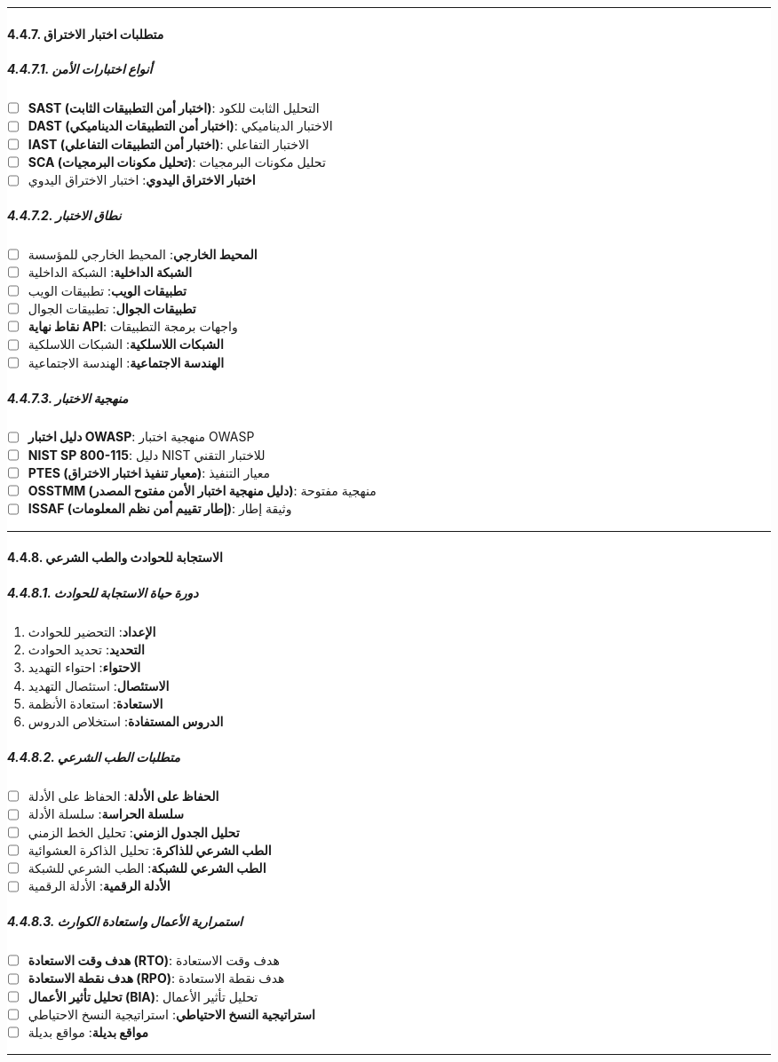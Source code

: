 
---

#### 4.4.7. متطلبات اختبار الاختراق

##### 4.4.7.1. أنواع اختبارات الأمن
- [ ] **SAST (اختبار أمن التطبيقات الثابت)**: التحليل الثابت للكود
- [ ] **DAST (اختبار أمن التطبيقات الديناميكي)**: الاختبار الديناميكي
- [ ] **IAST (اختبار أمن التطبيقات التفاعلي)**: الاختبار التفاعلي
- [ ] **SCA (تحليل مكونات البرمجيات)**: تحليل مكونات البرمجيات
- [ ] **اختبار الاختراق اليدوي**: اختبار الاختراق اليدوي

##### 4.4.7.2. نطاق الاختبار
- [ ] **المحيط الخارجي**: المحيط الخارجي للمؤسسة
- [ ] **الشبكة الداخلية**: الشبكة الداخلية
- [ ] **تطبيقات الويب**: تطبيقات الويب
- [ ] **تطبيقات الجوال**: تطبيقات الجوال
- [ ] **نقاط نهاية API**: واجهات برمجة التطبيقات
- [ ] **الشبكات اللاسلكية**: الشبكات اللاسلكية
- [ ] **الهندسة الاجتماعية**: الهندسة الاجتماعية

##### 4.4.7.3. منهجية الاختبار
- [ ] **دليل اختبار OWASP**: منهجية اختبار OWASP
- [ ] **NIST SP 800-115**: دليل NIST للاختبار التقني
- [ ] **PTES (معيار تنفيذ اختبار الاختراق)**: معيار التنفيذ
- [ ] **OSSTMM (دليل منهجية اختبار الأمن مفتوح المصدر)**: منهجية مفتوحة
- [ ] **ISSAF (إطار تقييم أمن نظم المعلومات)**: وثيقة إطار

---

#### 4.4.8. الاستجابة للحوادث والطب الشرعي

##### 4.4.8.1. دورة حياة الاستجابة للحوادث
1. **الإعداد**: التحضير للحوادث
2. **التحديد**: تحديد الحوادث
3. **الاحتواء**: احتواء التهديد
4. **الاستئصال**: استئصال التهديد
5. **الاستعادة**: استعادة الأنظمة
6. **الدروس المستفادة**: استخلاص الدروس

##### 4.4.8.2. متطلبات الطب الشرعي
- [ ] **الحفاظ على الأدلة**: الحفاظ على الأدلة
- [ ] **سلسلة الحراسة**: سلسلة الأدلة
- [ ] **تحليل الجدول الزمني**: تحليل الخط الزمني
- [ ] **الطب الشرعي للذاكرة**: تحليل الذاكرة العشوائية
- [ ] **الطب الشرعي للشبكة**: الطب الشرعي للشبكة
- [ ] **الأدلة الرقمية**: الأدلة الرقمية

##### 4.4.8.3. استمرارية الأعمال واستعادة الكوارث
- [ ] **هدف وقت الاستعادة (RTO)**: هدف وقت الاستعادة
- [ ] **هدف نقطة الاستعادة (RPO)**: هدف نقطة الاستعادة
- [ ] **تحليل تأثير الأعمال (BIA)**: تحليل تأثير الأعمال
- [ ] **استراتيجية النسخ الاحتياطي**: استراتيجية النسخ الاحتياطي
- [ ] **مواقع بديلة**: مواقع بديلة

---